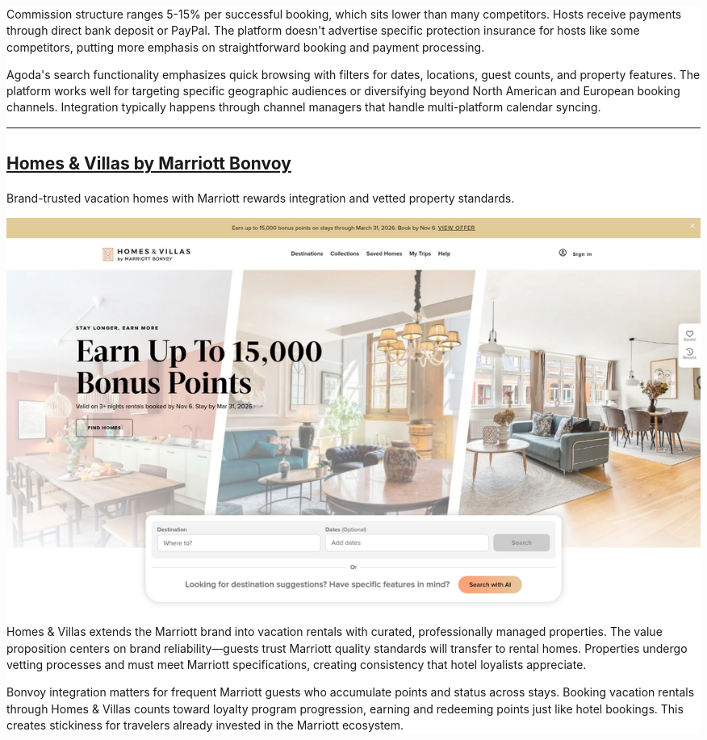 Commission structure ranges 5-15% per successful booking, which sits lower than many competitors. Hosts receive payments through direct bank deposit or PayPal. The platform doesn't advertise specific protection insurance for hosts like some competitors, putting more emphasis on straightforward booking and payment processing.

Agoda's search functionality emphasizes quick browsing with filters for dates, locations, guest counts, and property features. The platform works well for targeting specific geographic audiences or diversifying beyond North American and European booking channels. Integration typically happens through channel managers that handle multi-platform calendar syncing.

***

## **[Homes & Villas by Marriott Bonvoy](https://homes-and-villas.marriott.com)**

Brand-trusted vacation homes with Marriott rewards integration and vetted property standards.

![Homes & Villas by Marriott Bonvoy Screenshot](image/homes-and-villas.webp)


Homes & Villas extends the Marriott brand into vacation rentals with curated, professionally managed properties. The value proposition centers on brand reliability—guests trust Marriott quality standards will transfer to rental homes. Properties undergo vetting processes and must meet Marriott specifications, creating consistency that hotel loyalists appreciate.

Bonvoy integration matters for frequent Marriott guests who accumulate points and status across stays. Booking vacation rentals through Homes & Villas counts toward loyalty program progression, earning and redeeming points just like hotel bookings. This creates stickiness for travelers already invested in the Marriott ecosystem.
